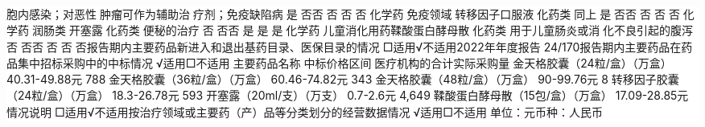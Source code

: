 胞内感染；对恶性
肿瘤可作为辅助治
疗剂；免疫缺陷病
是
否否
否
否
否
化学药
免疫领域
转移因子口服液
化药类
同上
是
否否
否
否
否
化学药
润肠类
开塞露
化药类
便秘的治疗
否
否否
是
是
是
化学药
儿童消化用药鞣酸蛋白酵母散
化药类
用于儿童肠炎或消
化不良引起的腹泻
否
否否
否
否
否报告期内主要药品新进入和退出基药目录、医保目录的情况
□适用√不适用2022年年度报告
24/170报告期内主要药品在药品集中招标采购中的中标情况
√适用□不适用
主要药品名称
中标价格区间
医疗机构的合计实际采购量
金天格胶囊（24粒/盒）（万盒）
40.31-49.88元
788
金天格胶囊（36粒/盒）（万盒）
60.46-74.82元
343
金天格胶囊（48粒/盒）（万盒）
90-99.76元
8
转移因子胶囊（24粒/盒）（万盒）
18.3-26.78元
593
开塞露（20ml/支）（万支）
0.7-2.6元
4,649
鞣酸蛋白酵母散（15包/盒）（万盒）
17.09-28.85元情况说明
□适用√不适用按治疗领域或主要药（产）品等分类划分的经营数据情况
√适用□不适用
单位：元币种：人民币